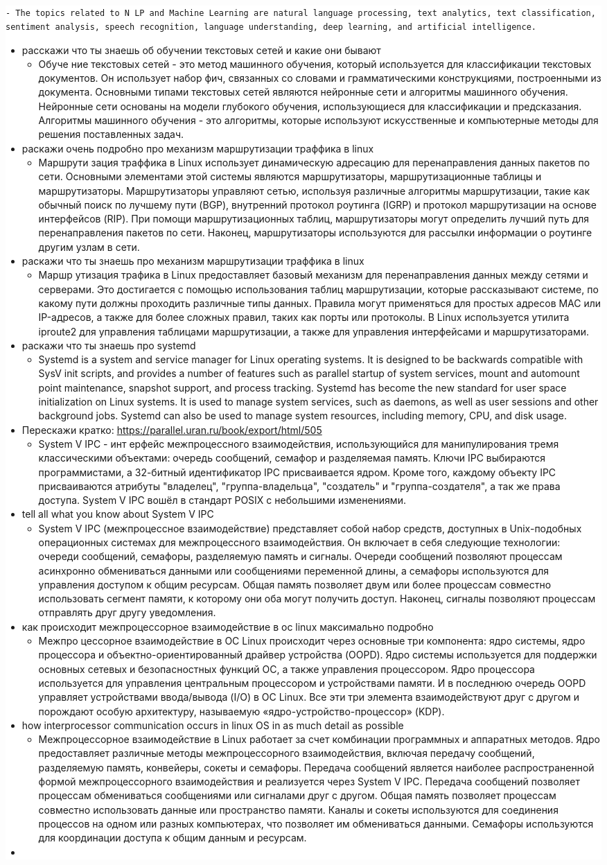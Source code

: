 	- The topics related to N LP and Machine Learning are natural language processing, text analytics, text classification, sentiment analysis, speech recognition, language understanding, deep learning, and artificial intelligence.
- расскажи что ты знаешь об обучении текстовых сетей и какие они бывают
	- Обуче ние текстовых сетей - это метод машинного обучения, который используется для классификации текстовых документов. Он использует набор фич, связанных со словами и грамматическими конструкциями, построенными из документа. Основными типами текстовых сетей являются нейронные сети и алгоритмы машинного обучения. Нейронные сети основаны на модели глубокого обучения, использующиеся для классификации и предсказания. Алгоритмы машинного обучения - это алгоритмы, которые используют искусственные и компьютерные методы для решения поставленных задач.
- раскажи очень подробно про механизм маршрутизации траффика в linux
	- Маршрути зация траффика в Linux использует динамическую адресацию для перенаправления данных пакетов по сети. Основными элементами этой системы являются маршрутизаторы, маршрутизационные таблицы и маршрутизаторы. Маршрутизаторы управляют сетью, используя различные алгоритмы маршрутизации, такие как обычный поиск по лучшему пути (BGP), внутренний протокол роутинга (IGRP) и протокол маршрутизации на основе интерфейсов (RIP). При помощи маршрутизационных таблиц, маршрутизаторы могут определить лучший путь для перенаправления пакетов по сети. Наконец, маршрутизаторы используются для рассылки информации о роутинге другим узлам в сети.
- раскажи что ты знаешь про механизм маршрутизации траффика в linux
	- Маршр утизация трафика в Linux предоставляет базовый механизм для перенаправления данных между сетями и серверами. Это достигается с помощью использования таблиц маршрутизации, которые рассказывают системе, по какому пути должны проходить различные типы данных. Правила могут применяться для простых адресов MAC или IP-адресов, а также для более сложных правил, таких как порты или протоколы. В Linux используется утилита iproute2 для управления таблицами маршрутизации, а также для управления интерфейсами и маршрутизаторами.
- раскажи что ты знаешь про systemd
	- Systemd is a system and service manager for Linux operating systems. It is designed to be backwards compatible with SysV init scripts, and provides a number of features such as parallel startup of system services, mount and automount point maintenance, snapshot support, and process tracking. Systemd has become the new standard for user space initialization on Linux systems. It is used to manage system services, such as daemons, as well as user sessions and other background jobs. Systemd can also be used to manage system resources, including memory, CPU, and disk usage.
- Перескажи кратко: https://parallel.uran.ru/book/export/html/505
	- System V IPC - инт ерфейс межпроцессного взаимодействия, использующийся для манипулирования тремя классическими объектами: очередь сообщений, семафор и разделяемая память. Ключи IPC выбираются программистами, а 32-битный идентификатор IPC присваивается ядром. Кроме того, каждому объекту IPC присваиваются атрибуты "владелец", "группа-владельца", "создатель" и "группа-создателя", а так же права доступа. System V IPC вошёл в стандарт POSIX с небольшими изменениями.
- tell all what you know about System V IPC
	- System V IPC (межпроцессное взаимодействие) представляет собой набор средств, доступных в Unix-подобных операционных системах для межпроцессного взаимодействия. Он включает в себя следующие технологии: очереди сообщений, семафоры, разделяемую память и сигналы. Очереди сообщений позволяют процессам асинхронно обмениваться данными или сообщениями переменной длины, а семафоры используются для управления доступом к общим ресурсам. Общая память позволяет двум или более процессам совместно использовать сегмент памяти, к которому они оба могут получить доступ. Наконец, сигналы позволяют процессам отправлять друг другу уведомления.
- как происходит межпроцессорное взаимодействие в ос linux максимально подробно
	- Межпро цессорное взаимодействие в ОС Linux происходит через основные три компонента: ядро системы, ядро процессора и объектно-ориентированный драйвер устройства (OOPD). Ядро системы используется для поддержки основных сетевых и безопасностных функций ОС, а также управления процессором. Ядро процессора используется для управления центральным процессором и устройствами памяти. И в последнюю очередь OOPD управляет устройствами ввода/вывода (I/O) в ОС Linux. Все эти три элемента взаимодействуют друг с другом и порождают особую архитектуру, называемую «ядро-устройство-процессор» (KDP).
- how interprocessor communication occurs in linux OS in as much detail as possible
	- Межпроцессорное взаимодействие в Linux работает за счет комбинации программных и аппаратных методов. Ядро предоставляет различные методы межпроцессорного взаимодействия, включая передачу сообщений, разделяемую память, конвейеры, сокеты и семафоры. Передача сообщений является наиболее распространенной формой межпроцессорного взаимодействия и реализуется через System V IPC. Передача сообщений позволяет процессам обмениваться сообщениями или сигналами друг с другом. Общая память позволяет процессам совместно использовать данные или пространство памяти. Каналы и сокеты используются для соединения процессов на одном или разных компьютерах, что позволяет им обмениваться данными. Семафоры используются для координации доступа к общим данным и ресурсам.
- 